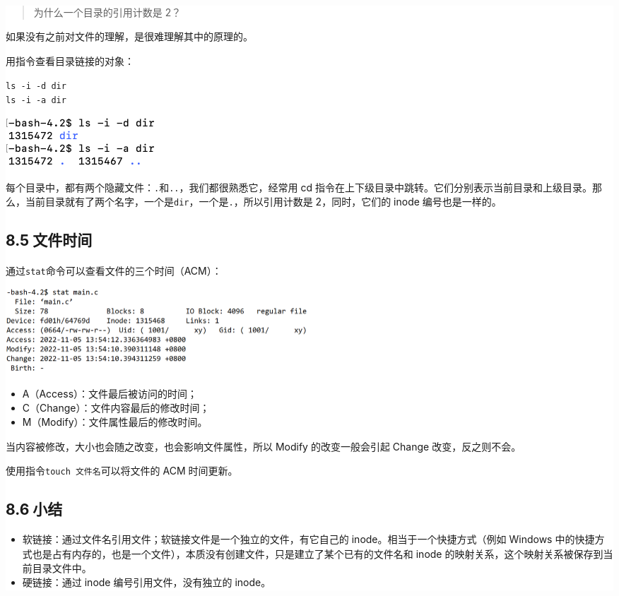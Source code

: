 > 为什么一个目录的引用计数是 2？

如果没有之前对文件的理解，是很难理解其中的原理的。

用指令查看目录链接的对象：

```shell
ls -i -d dir
ls -i -a dir
```

<img src="./.基础IO.IMG/MD202211051402416.png" alt="image-20221105115419022" style="zoom:50%;" />

每个目录中，都有两个隐藏文件：`.`和`..`，我们都很熟悉它，经常用 cd 指令在上下级目录中跳转。它们分别表示当前目录和上级目录。那么，当前目录就有了两个名字，一个是`dir`，一个是`.`，所以引用计数是 2，同时，它们的 inode 编号也是一样的。

## 8.5 文件时间

通过`stat`命令可以查看文件的三个时间（ACM）：

<img src="./.基础IO.IMG/MD202211051402417.png" alt="image-20221105135458056" style="zoom:50%;" />

- A（Access）：文件最后被访问的时间；
- C（Change）：文件内容最后的修改时间；
- M（Modify）：文件属性最后的修改时间。

当内容被修改，大小也会随之改变，也会影响文件属性，所以 Modify 的改变一般会引起 Change 改变，反之则不会。

使用指令`touch 文件名`可以将文件的 ACM 时间更新。

## 8.6 小结

- 软链接：通过文件名引用文件；软链接文件是一个独立的文件，有它自己的 inode。相当于一个快捷方式（例如 Windows 中的快捷方式也是占有内存的，也是一个文件），本质没有创建文件，只是建立了某个已有的文件名和 inode 的映射关系，这个映射关系被保存到当前目录文件中。
- 硬链接：通过 inode 编号引用文件，没有独立的 inode。
